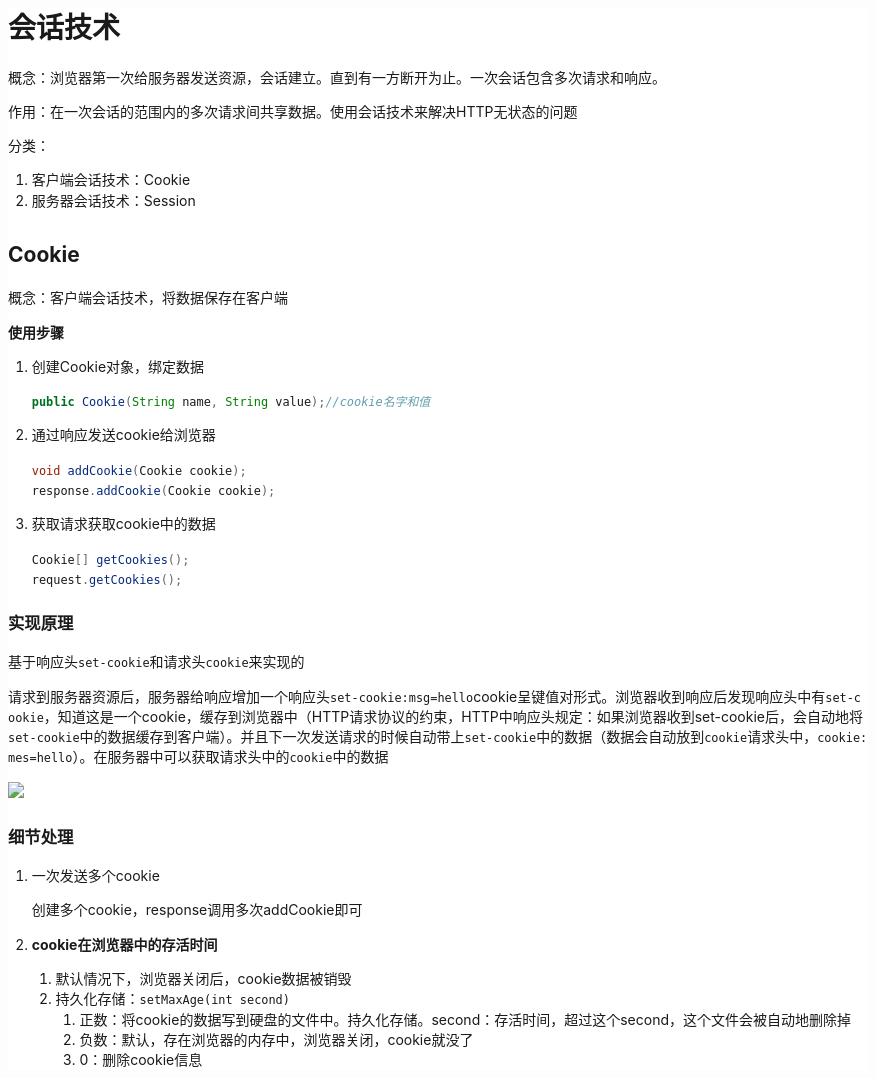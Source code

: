 # 会话技术

概念：浏览器第一次给服务器发送资源，会话建立。直到有一方断开为止。一次会话包含多次请求和响应。

作用：在一次会话的范围内的多次请求间共享数据。使用会话技术来解决HTTP无状态的问题

分类：

1. 客户端会话技术：Cookie
2. 服务器会话技术：Session

## Cookie

概念：客户端会话技术，将数据保存在客户端

**使用步骤**

1. 创建Cookie对象，绑定数据

   ```java
   public Cookie(String name, String value);//cookie名字和值
   ```

2. 通过响应发送cookie给浏览器

   ```java
   void addCookie(Cookie cookie);
   response.addCookie(Cookie cookie);
   ```

3. 获取请求获取cookie中的数据

   ```java
   Cookie[] getCookies();
   request.getCookies();
   ```

### 实现原理

基于响应头`set-cookie`和请求头`cookie`来实现的

请求到服务器资源后，服务器给响应增加一个响应头`set-cookie:msg=hello`cookie呈键值对形式。浏览器收到响应后发现响应头中有`set-cookie`，知道这是一个cookie，缓存到浏览器中（HTTP请求协议的约束，HTTP中响应头规定：如果浏览器收到set-cookie后，会自动地将`set-cookie`中的数据缓存到客户端）。并且下一次发送请求的时候自动带上`set-cookie`中的数据（数据会自动放到`cookie`请求头中，`cookie:mes=hello`）。在服务器中可以获取请求头中的`cookie`中的数据

![](https://wingbun-notes-image.oss-cn-guangzhou.aliyuncs.com/images/007S8ZIlgy1gfsru140ibj31si0n4dp7.jpg)

### 细节处理

1. 一次发送多个cookie

   创建多个cookie，response调用多次addCookie即可

2. **cookie在浏览器中的存活时间**

   1. 默认情况下，浏览器关闭后，cookie数据被销毁
   2. 持久化存储：`setMaxAge(int second)`
      1. 正数：将cookie的数据写到硬盘的文件中。持久化存储。second：存活时间，超过这个second，这个文件会被自动地删除掉
      2. 负数：默认，存在浏览器的内存中，浏览器关闭，cookie就没了
      3. 0：删除cookie信息
